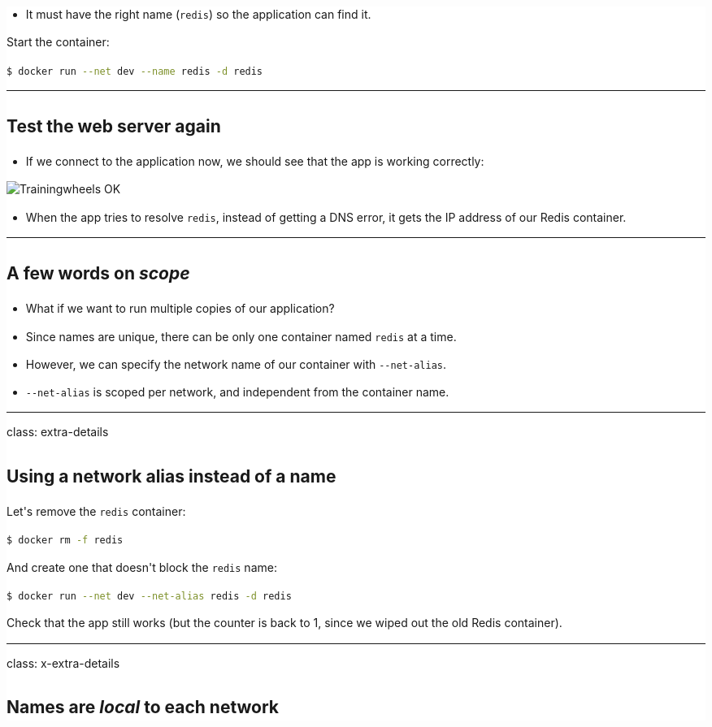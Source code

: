 * It must have the right name (`redis`) so the application can find it.

Start the container:

```bash
$ docker run --net dev --name redis -d redis
```

---

## Test the web server again

* If we connect to the application now, we should see that the app is working correctly:

![Trainingwheels OK](images/trainingwheels-ok.png)

* When the app tries to resolve `redis`, instead of getting a DNS error, it gets the IP address of our Redis container.

---

## A few words on *scope*

* What if we want to run multiple copies of our application?

* Since names are unique, there can be only one container named `redis` at a time.

* However, we can specify the network name of our container with `--net-alias`.

* `--net-alias` is scoped per network, and independent from the container name.

---

class: extra-details

## Using a network alias instead of a name

Let's remove the `redis` container:

```bash
$ docker rm -f redis
```

And create one that doesn't block the `redis` name:

```bash
$ docker run --net dev --net-alias redis -d redis
```

Check that the app still works (but the counter is back to 1,
since we wiped out the old Redis container).

---

class: x-extra-details

## Names are *local* to each network
